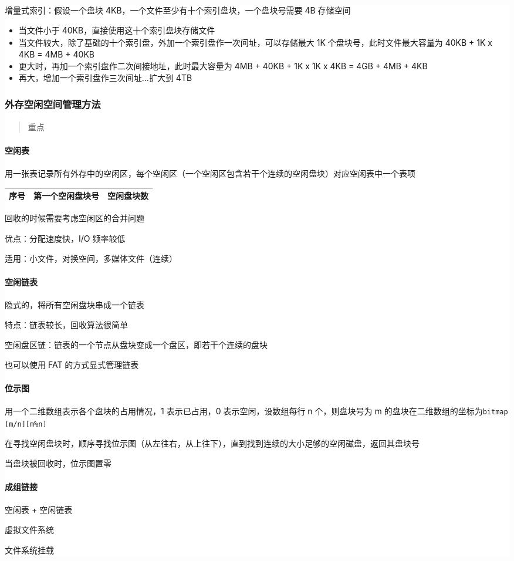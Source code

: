 增量式索引：假设一个盘块 4KB，一个文件至少有十个索引盘块，一个盘块号需要 4B 存储空间

- 当文件小于 40KB，直接使用这十个索引盘块存储文件
- 当文件较大，除了基础的十个索引盘，外加一个索引盘作一次间址，可以存储最大 1K 个盘块号，此时文件最大容量为 40KB + 1K x 4KB = 4MB + 40KB
- 更大时，再加一个索引盘作二次间接地址，此时最大容量为 4MB + 40KB + 1K x 1K x 4KB = 4GB + 4MB + 4KB
- 再大，增加一个索引盘作三次间址...扩大到 4TB

### 外存空闲空间管理方法

> 重点

#### 空闲表

用一张表记录所有外存中的空闲区，每个空闲区（一个空闲区包含若干个连续的空闲盘块）对应空闲表中一个表项

| 序号 | 第一个空闲盘块号 | 空闲盘块数 |
| ---- | ---------------- | ---------- |

回收的时候需要考虑空闲区的合并问题

优点：分配速度快，I/O 频率较低

适用：小文件，对换空间，多媒体文件（连续）

#### 空闲链表

隐式的，将所有空闲盘块串成一个链表

特点：链表较长，回收算法很简单

空闲盘区链：链表的一个节点从盘块变成一个盘区，即若干个连续的盘块

也可以使用 FAT 的方式显式管理链表

#### 位示图

用一个二维数组表示各个盘块的占用情况，1 表示已占用，0 表示空闲，设数组每行 n 个，则盘块号为 m 的盘块在二维数组的坐标为`bitmap[m/n][m%n]`

在寻找空闲盘块时，顺序寻找位示图（从左往右，从上往下），直到找到连续的大小足够的空闲磁盘，返回其盘块号

当盘块被回收时，位示图置零

#### 成组链接

空闲表 + 空闲链表





虚拟文件系统

文件系统挂载
